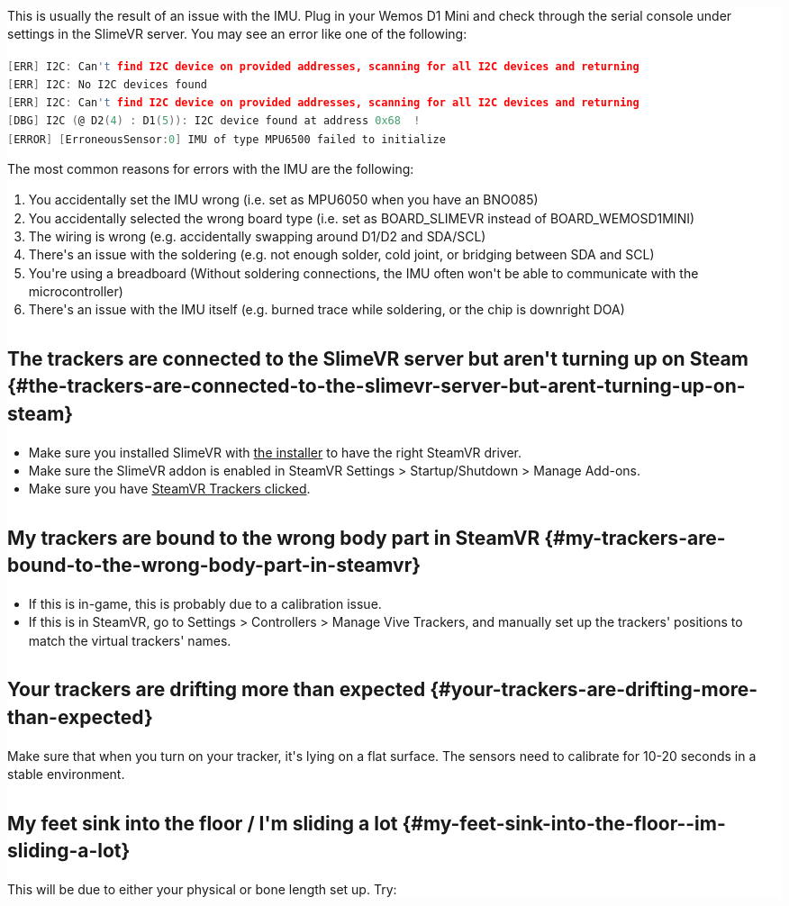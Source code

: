 This is usually the result of an issue with the IMU. Plug in your Wemos D1 Mini and check through the serial console under settings in the SlimeVR server. You may see an error like one of the following:
```c
[ERR] I2C: Can't find I2C device on provided addresses, scanning for all I2C devices and returning
[ERR] I2C: No I2C devices found
[ERR] I2C: Can't find I2C device on provided addresses, scanning for all I2C devices and returning
[DBG] I2C (@ D2(4) : D1(5)): I2C device found at address 0x68  !
[ERROR] [ErroneousSensor:0] IMU of type MPU6500 failed to initialize
```

The most common reasons for errors with the IMU are the following:

1. You accidentally set the IMU wrong (i.e. set as MPU6050 when you have an BNO085)
1. You accidentally selected the wrong board type (i.e. set as BOARD_SLIMEVR instead of BOARD_WEMOSD1MINI)
1. The wiring is wrong (e.g. accidentally swapping around D1/D2 and SDA/SCL)
1. There's an issue with the soldering (e.g. not enough solder, cold joint, or bridging between SDA and SCL)
1. You're using a breadboard (Without soldering connections, the IMU often won't be able to communicate with the microcontroller)
1. There's an issue with the IMU itself (e.g. burned trace while soldering, or the chip is downright DOA)

## The trackers are connected to the SlimeVR server but aren't turning up on Steam {#the-trackers-are-connected-to-the-slimevr-server-but-arent-turning-up-on-steam}

- Make sure you installed SlimeVR with [the installer](https://slimevr.dev/download) to have the right SteamVR driver.
- Make sure the SlimeVR addon is enabled in SteamVR Settings > Startup/Shutdown > Manage Add-ons.
- Make sure you have [SteamVR Trackers clicked](server-setup/configuring-trackers.md#configuring-how-many-virtual-trackers-you-need).

## My trackers are bound to the wrong body part in SteamVR {#my-trackers-are-bound-to-the-wrong-body-part-in-steamvr}

- If this is in-game, this is probably due to a calibration issue.
- If this is in SteamVR, go to Settings > Controllers > Manage Vive Trackers, and manually set up the trackers' positions to match the virtual trackers' names.

## Your trackers are drifting more than expected {#your-trackers-are-drifting-more-than-expected}

Make sure that when you turn on your tracker, it's lying on a flat surface. The sensors need to calibrate for 10-20 seconds in a stable environment.

## My feet sink into the floor / I'm sliding a lot {#my-feet-sink-into-the-floor--im-sliding-a-lot}

This will be due to either your physical or bone length set up. Try:
